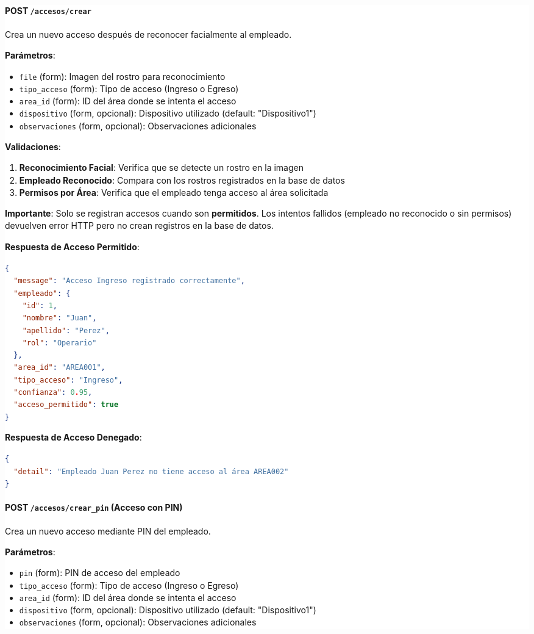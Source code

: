#### POST `/accesos/crear`

Crea un nuevo acceso después de reconocer facialmente al empleado.

**Parámetros**:

- `file` (form): Imagen del rostro para reconocimiento
- `tipo_acceso` (form): Tipo de acceso (Ingreso o Egreso)
- `area_id` (form): ID del área donde se intenta el acceso
- `dispositivo` (form, opcional): Dispositivo utilizado (default: "Dispositivo1")
- `observaciones` (form, opcional): Observaciones adicionales

**Validaciones**:

1. **Reconocimiento Facial**: Verifica que se detecte un rostro en la imagen
2. **Empleado Reconocido**: Compara con los rostros registrados en la base de datos
3. **Permisos por Área**: Verifica que el empleado tenga acceso al área solicitada

**Importante**: Solo se registran accesos cuando son **permitidos**. Los intentos fallidos (empleado no reconocido o sin permisos) devuelven error HTTP pero no crean registros en la base de datos.

**Respuesta de Acceso Permitido**:

```json
{
  "message": "Acceso Ingreso registrado correctamente",
  "empleado": {
    "id": 1,
    "nombre": "Juan",
    "apellido": "Perez",
    "rol": "Operario"
  },
  "area_id": "AREA001",
  "tipo_acceso": "Ingreso",
  "confianza": 0.95,
  "acceso_permitido": true
}
```

**Respuesta de Acceso Denegado**:

```json
{
  "detail": "Empleado Juan Perez no tiene acceso al área AREA002"
}
```

#### POST `/accesos/crear_pin` (Acceso con PIN)

Crea un nuevo acceso mediante PIN del empleado.

**Parámetros**:

- `pin` (form): PIN de acceso del empleado
- `tipo_acceso` (form): Tipo de acceso (Ingreso o Egreso)
- `area_id` (form): ID del área donde se intenta el acceso
- `dispositivo` (form, opcional): Dispositivo utilizado (default: "Dispositivo1")
- `observaciones` (form, opcional): Observaciones adicionales
